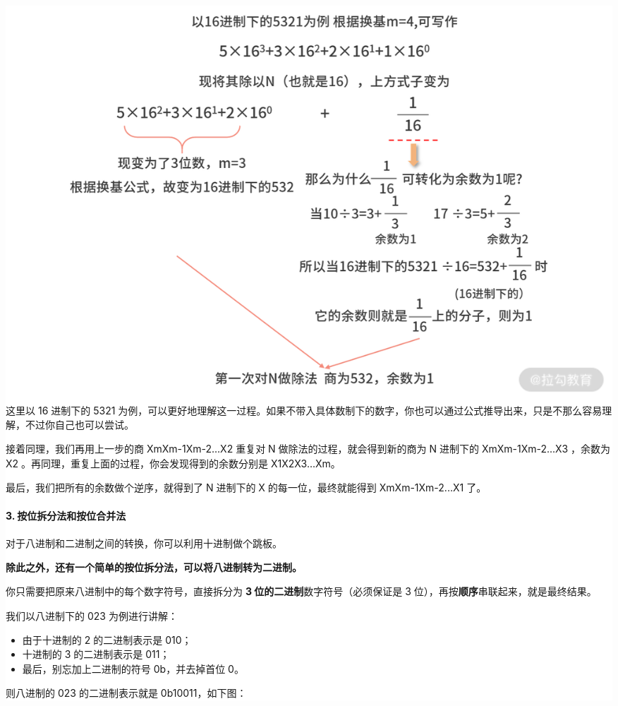 <img src="assets/Ciqc1F-aLESAM0L2AAITpDWjzuk862.png" alt="WechatIMG259.png" />
这里以 16 进制下的 5321 为例，可以更好地理解这一过程。如果不带入具体数制下的数字，你也可以通过公式推导出来，只是不那么容易理解，不过你自己也可以尝试。</p>
<p>接着同理，我们再用上一步的商 XmXm-1Xm-2...X2 重复对 N 做除法的过程，就会得到新的商为 N 进制下的 XmXm-1Xm-2...X3 ，余数为 X2 。再同理，重复上面的过程，你会发现得到的余数分别是 X1X2X3...Xm。</p>
<p>最后，我们把所有的余数做个逆序，就得到了 N 进制下的 X 的每一位，最终就能得到 XmXm-1Xm-2...X1 了。</p>
<h4>3. 按位拆分法和按位合并法</h4>
<p>对于八进制和二进制之间的转换，你可以利用十进制做个跳板。</p>
<p><strong>除此之外，还有一个简单的按位拆分法，可以将八进制转为二进制。</strong></p>
<p>你只需要把原来八进制中的每个数字符号，直接拆分为 <strong>3 位的二进制</strong>数字符号（必须保证是 3 位），再按<strong>顺序</strong>串联起来，就是最终结果。</p>
<p>我们以八进制下的 023 为例进行讲解：</p>
<ul>
<li>由于十进制的 2 的二进制表示是 010；</li>
<li>十进制的 3 的二进制表示是 011；</li>
<li>最后，别忘加上二进制的符号 0b，并去掉首位 0。</li>
</ul>
<p>则八进制的 023 的二进制表示就是 0b10011，如下图：</p>